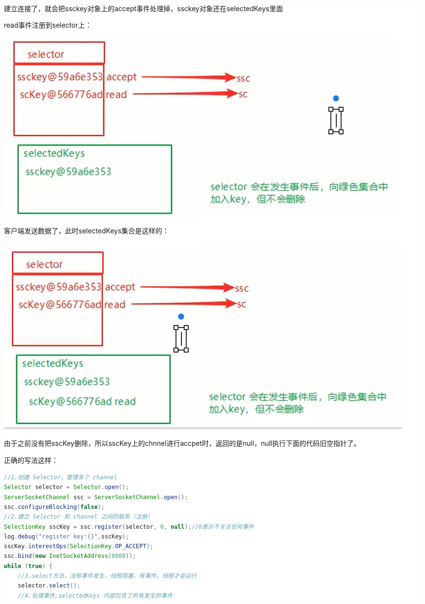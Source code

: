 建立连接了，就会把ssckey对象上的accept事件处理掉，ssckey对象还在selectedKeys里面

read事件注册到selector上：

![image-20221106150114608](img/NIO.assets/image-20221106150114608.png)

客户端发送数据了，此时selectedKeys集合是这样的：

![image-20221106150255622](img/NIO.assets/image-20221106150255622.png)

由于之前没有把sscKey删除，所以sscKey上的chnnel进行accpet时，返回的是null，null执行下面的代码旧空指针了。

正确的写法这样：

```java
//1.创建 Selector，管理多个 channel
Selector selector = Selector.open();
ServerSocketChannel ssc = ServerSocketChannel.open();
ssc.configureBlocking(false);
//2.建立 Selector 和 channel 之间的联系（注册）
SelectionKey sscKey = ssc.register(selector, 0, null);//0表示不关注任何事件
log.debug("register key:{}",sscKey);
sscKey.interestOps(SelectionKey.OP_ACCEPT);
ssc.bind(new InetSocketAddress(8080));
while (true) {
    //3.select方法，没有事件发生，线程阻塞，有事件，线程才会运行
    selector.select();
    //4.处理事件,selectedKeys 内部包含了所有发生的事件
```